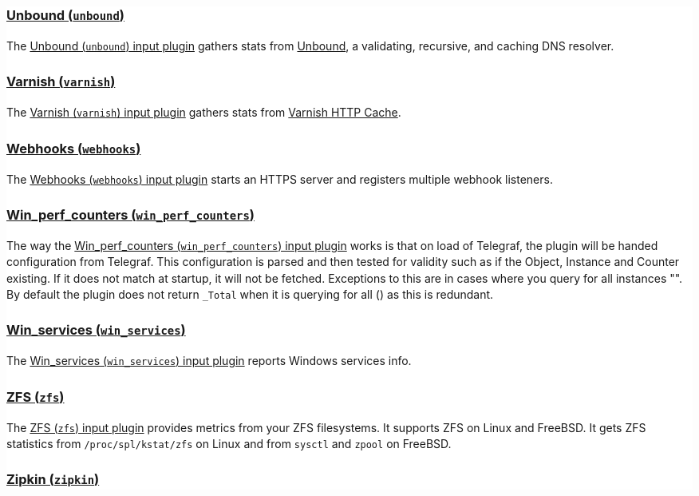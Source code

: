 ### [Unbound (`unbound`)](https://github.com/influxdata/telegraf/tree/release-1.7/plugins/inputs/unbound/README.md)

The [Unbound (`unbound`) input plugin](https://github.com/influxdata/telegraf/tree/release-1.7/plugins/inputs/unbound/README.md) gathers stats from [Unbound](https://www.unbound.net/), a validating, recursive, and
caching DNS resolver.

### [Varnish (`varnish`)](https://github.com/influxdata/telegraf/tree/release-1.7/plugins/inputs/varnish)

The [Varnish (`varnish`) input plugin](https://github.com/influxdata/telegraf/tree/release-1.7/plugins/inputs/varnish) gathers stats from [Varnish HTTP Cache](https://varnish-cache.org/).

### [Webhooks (`webhooks`)](https://github.com/influxdata/telegraf/tree/release-1.7/plugins/inputs/webhooks)

The [Webhooks (`webhooks`) input plugin](https://github.com/influxdata/telegraf/tree/release-1.7/plugins/inputs/webhooks) starts an HTTPS server and registers multiple webhook listeners.

### [Win_perf_counters (`win_perf_counters`)](https://github.com/influxdata/telegraf/tree/release-1.7/plugins/inputs/win_perf_counters)

The way the [Win_perf_counters (`win_perf_counters`) input plugin](https://github.com/influxdata/telegraf/tree/release-1.7/plugins/inputs/win_perf_counters) works is that on load of Telegraf, the plugin will be handed configuration
from Telegraf. This configuration is parsed and then tested for validity such as if the Object, Instance and Counter
existing. If it does not match at startup, it will not be fetched. Exceptions to this are in cases where you query for
all instances "". By default the plugin does not return `_Total` when it is querying for all () as this is redundant.

### [Win_services (`win_services`)](https://github.com/influxdata/telegraf/tree/release-1.7/plugins/inputs/win_services)

The [Win_services (`win_services`) input plugin](https://github.com/influxdata/telegraf/tree/release-1.7/plugins/inputs/win_services) reports Windows services info.

### [ZFS (`zfs`)](https://github.com/influxdata/telegraf/tree/release-1.7/plugins/inputs/zfs)

The [ZFS (`zfs`) input plugin](https://github.com/influxdata/telegraf/tree/release-1.7/plugins/inputs/zfs) provides metrics from your ZFS filesystems. It supports ZFS on Linux and FreeBSD.
It gets ZFS statistics from `/proc/spl/kstat/zfs` on Linux and from `sysctl` and `zpool` on FreeBSD.

### [Zipkin (`zipkin`)](https://github.com/influxdata/telegraf/tree/release-1.7/plugins/inputs/zipkin)
